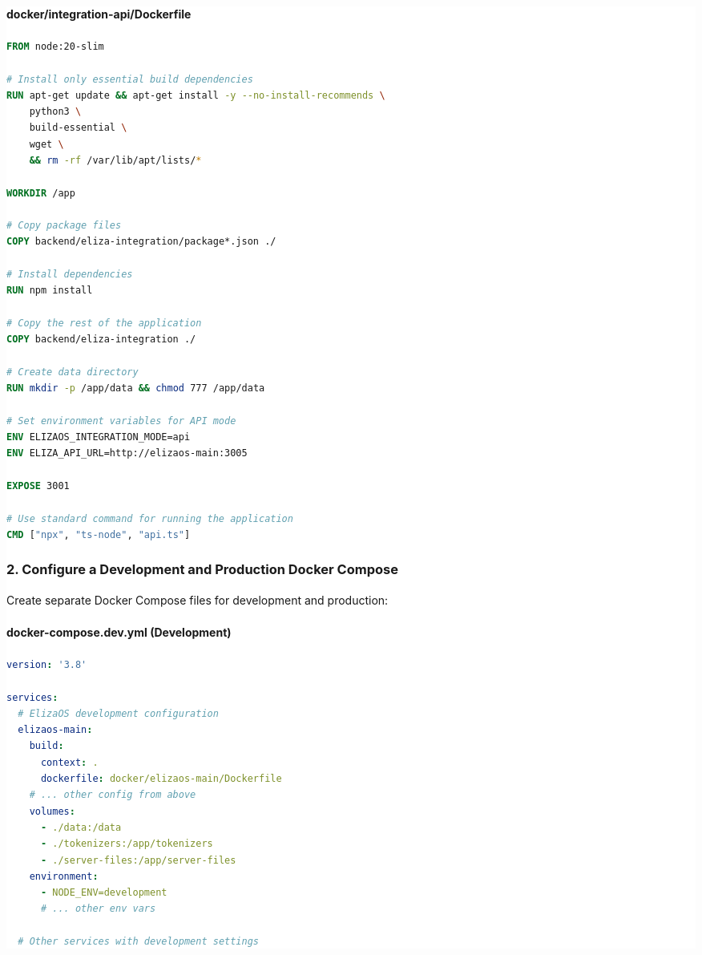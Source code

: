 #### docker/integration-api/Dockerfile

```dockerfile
FROM node:20-slim

# Install only essential build dependencies
RUN apt-get update && apt-get install -y --no-install-recommends \
    python3 \
    build-essential \
    wget \
    && rm -rf /var/lib/apt/lists/*

WORKDIR /app

# Copy package files
COPY backend/eliza-integration/package*.json ./

# Install dependencies
RUN npm install

# Copy the rest of the application
COPY backend/eliza-integration ./

# Create data directory
RUN mkdir -p /app/data && chmod 777 /app/data

# Set environment variables for API mode
ENV ELIZAOS_INTEGRATION_MODE=api
ENV ELIZA_API_URL=http://elizaos-main:3005

EXPOSE 3001

# Use standard command for running the application
CMD ["npx", "ts-node", "api.ts"]
```

### 2. Configure a Development and Production Docker Compose

Create separate Docker Compose files for development and production:

#### docker-compose.dev.yml (Development)

```yaml
version: '3.8'

services:
  # ElizaOS development configuration
  elizaos-main:
    build:
      context: .
      dockerfile: docker/elizaos-main/Dockerfile
    # ... other config from above
    volumes:
      - ./data:/data
      - ./tokenizers:/app/tokenizers
      - ./server-files:/app/server-files
    environment:
      - NODE_ENV=development
      # ... other env vars

  # Other services with development settings
```
